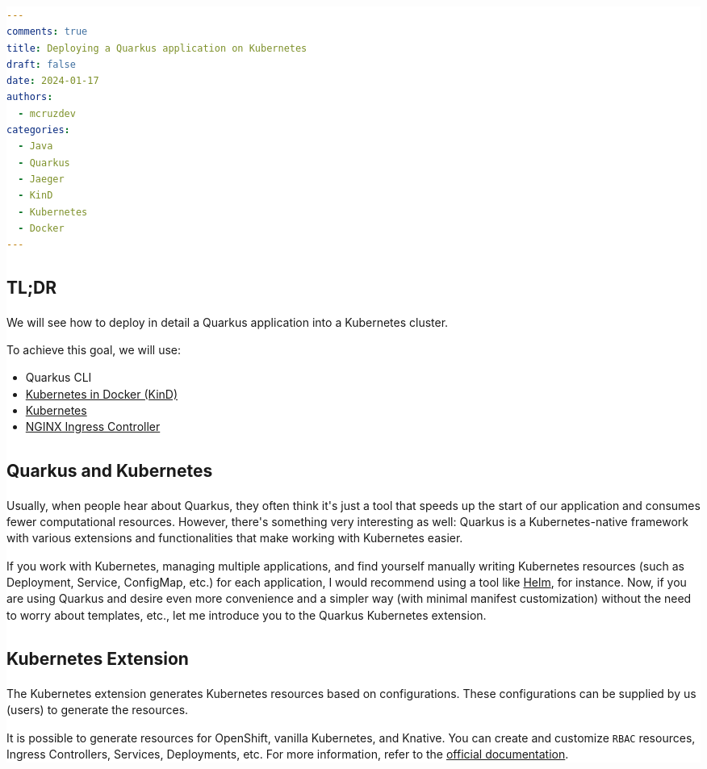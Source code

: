 ```yaml
---
comments: true
title: Deploying a Quarkus application on Kubernetes
draft: false 
date: 2024-01-17
authors:
  - mcruzdev
categories:
  - Java
  - Quarkus
  - Jaeger
  - KinD
  - Kubernetes
  - Docker
---
```


## TL;DR

We will see how to deploy in detail a Quarkus application into a Kubernetes cluster.

To achieve this goal, we will use:

- Quarkus CLI
- [Kubernetes in Docker (KinD)](https://kind.sigs.k8s.io/)
- [Kubernetes](https://kubernetes.io/)
- [NGINX Ingress Controller](https://docs.nginx.com/nginx-ingress-controller/)

## Quarkus and Kubernetes


Usually, when people hear about Quarkus, they often think it's just a tool that speeds up the start of our application and consumes fewer computational resources. However, there's something very interesting as well: Quarkus is a Kubernetes-native framework with various extensions and functionalities that make working with Kubernetes easier.



If you work with Kubernetes, managing multiple applications, and find yourself manually writing Kubernetes resources (such as Deployment, Service, ConfigMap, etc.) for each application, I would recommend using a tool like [Helm](https://helm.sh/), for instance. Now, if you are using Quarkus and desire even more convenience and a simpler way (with minimal manifest customization) without the need to worry about templates, etc., let me introduce you to the Quarkus Kubernetes extension.


## Kubernetes Extension

The Kubernetes extension generates Kubernetes resources based on configurations. These configurations can be supplied by us (users) to generate the resources.

It is possible to generate resources for OpenShift, vanilla Kubernetes, and Knative. You can create and customize `RBAC` resources, Ingress Controllers, Services, Deployments, etc. For more information, refer to the [official documentation](https://quarkus.io/guides/deploying-to-kubernetes).
